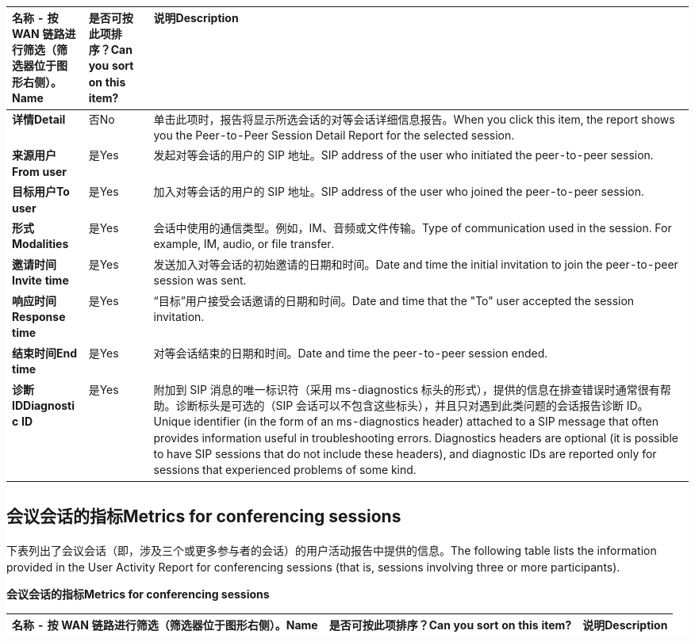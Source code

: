 |<span data-ttu-id="e2f8a-206">**名称** - 按 WAN 链路进行筛选（筛选器位于图形右侧）。</span><span class="sxs-lookup"><span data-stu-id="e2f8a-206">**Name**</span></span>|<span data-ttu-id="e2f8a-207">**是否可按此项排序？**</span><span class="sxs-lookup"><span data-stu-id="e2f8a-207">**Can you sort on this item?**</span></span>|<span data-ttu-id="e2f8a-208">**说明**</span><span class="sxs-lookup"><span data-stu-id="e2f8a-208">**Description**</span></span>|
|:-----|:-----|:-----|
|<span data-ttu-id="e2f8a-209">**详情**</span><span class="sxs-lookup"><span data-stu-id="e2f8a-209">**Detail**</span></span> <br/> |<span data-ttu-id="e2f8a-210">否</span><span class="sxs-lookup"><span data-stu-id="e2f8a-210">No</span></span>  <br/> |<span data-ttu-id="e2f8a-211">单击此项时，报告将显示所选会话的对等会话详细信息报告。</span><span class="sxs-lookup"><span data-stu-id="e2f8a-211">When you click this item, the report shows you the Peer-to-Peer Session Detail Report for the selected session.</span></span>  <br/> |
|<span data-ttu-id="e2f8a-212">**来源用户**</span><span class="sxs-lookup"><span data-stu-id="e2f8a-212">**From user**</span></span> <br/> |<span data-ttu-id="e2f8a-213">是</span><span class="sxs-lookup"><span data-stu-id="e2f8a-213">Yes</span></span>  <br/> |<span data-ttu-id="e2f8a-214">发起对等会话的用户的 SIP 地址。</span><span class="sxs-lookup"><span data-stu-id="e2f8a-214">SIP address of the user who initiated the peer-to-peer session.</span></span>  <br/> |
|<span data-ttu-id="e2f8a-215">**目标用户**</span><span class="sxs-lookup"><span data-stu-id="e2f8a-215">**To user**</span></span> <br/> |<span data-ttu-id="e2f8a-216">是</span><span class="sxs-lookup"><span data-stu-id="e2f8a-216">Yes</span></span>  <br/> |<span data-ttu-id="e2f8a-217">加入对等会话的用户的 SIP 地址。</span><span class="sxs-lookup"><span data-stu-id="e2f8a-217">SIP address of the user who joined the peer-to-peer session.</span></span>  <br/> |
|<span data-ttu-id="e2f8a-218">**形式**</span><span class="sxs-lookup"><span data-stu-id="e2f8a-218">**Modalities**</span></span> <br/> |<span data-ttu-id="e2f8a-219">是</span><span class="sxs-lookup"><span data-stu-id="e2f8a-219">Yes</span></span>  <br/> |<span data-ttu-id="e2f8a-p120">会话中使用的通信类型。例如，IM、音频或文件传输。</span><span class="sxs-lookup"><span data-stu-id="e2f8a-p120">Type of communication used in the session. For example, IM, audio, or file transfer.</span></span>  <br/> |
|<span data-ttu-id="e2f8a-222">**邀请时间**</span><span class="sxs-lookup"><span data-stu-id="e2f8a-222">**Invite time**</span></span> <br/> |<span data-ttu-id="e2f8a-223">是</span><span class="sxs-lookup"><span data-stu-id="e2f8a-223">Yes</span></span>  <br/> |<span data-ttu-id="e2f8a-224">发送加入对等会话的初始邀请的日期和时间。</span><span class="sxs-lookup"><span data-stu-id="e2f8a-224">Date and time the initial invitation to join the peer-to-peer session was sent.</span></span>  <br/> |
|<span data-ttu-id="e2f8a-225">**响应时间**</span><span class="sxs-lookup"><span data-stu-id="e2f8a-225">**Response time**</span></span> <br/> |<span data-ttu-id="e2f8a-226">是</span><span class="sxs-lookup"><span data-stu-id="e2f8a-226">Yes</span></span>  <br/> |<span data-ttu-id="e2f8a-227">“目标”用户接受会话邀请的日期和时间。</span><span class="sxs-lookup"><span data-stu-id="e2f8a-227">Date and time that the "To" user accepted the session invitation.</span></span>  <br/> |
|<span data-ttu-id="e2f8a-228">**结束时间**</span><span class="sxs-lookup"><span data-stu-id="e2f8a-228">**End time**</span></span> <br/> |<span data-ttu-id="e2f8a-229">是</span><span class="sxs-lookup"><span data-stu-id="e2f8a-229">Yes</span></span>  <br/> |<span data-ttu-id="e2f8a-230">对等会话结束的日期和时间。</span><span class="sxs-lookup"><span data-stu-id="e2f8a-230">Date and time the peer-to-peer session ended.</span></span>  <br/> |
|<span data-ttu-id="e2f8a-231">**诊断 ID**</span><span class="sxs-lookup"><span data-stu-id="e2f8a-231">**Diagnostic ID**</span></span> <br/> |<span data-ttu-id="e2f8a-232">是</span><span class="sxs-lookup"><span data-stu-id="e2f8a-232">Yes</span></span>  <br/> |<span data-ttu-id="e2f8a-p121">附加到 SIP 消息的唯一标识符（采用 ms-diagnostics 标头的形式），提供的信息在排查错误时通常很有帮助。诊断标头是可选的（SIP 会话可以不包含这些标头），并且只对遇到此类问题的会话报告诊断 ID。</span><span class="sxs-lookup"><span data-stu-id="e2f8a-p121">Unique identifier (in the form of an ms-diagnostics header) attached to a SIP message that often provides information useful in troubleshooting errors. Diagnostics headers are optional (it is possible to have SIP sessions that do not include these headers), and diagnostic IDs are reported only for sessions that experienced problems of some kind.</span></span>  <br/> |

## <a name="metrics-for-conferencing-sessions"></a><span data-ttu-id="e2f8a-235">会议会话的指标</span><span class="sxs-lookup"><span data-stu-id="e2f8a-235">Metrics for conferencing sessions</span></span>

<span data-ttu-id="e2f8a-236">下表列出了会议会话（即，涉及三个或更多参与者的会话）的用户活动报告中提供的信息。</span><span class="sxs-lookup"><span data-stu-id="e2f8a-236">The following table lists the information provided in the User Activity Report for conferencing sessions (that is, sessions involving three or more participants).</span></span>

<span data-ttu-id="e2f8a-237">**会议会话的指标**</span><span class="sxs-lookup"><span data-stu-id="e2f8a-237">**Metrics for conferencing sessions**</span></span>

|<span data-ttu-id="e2f8a-238">**名称** - 按 WAN 链路进行筛选（筛选器位于图形右侧）。</span><span class="sxs-lookup"><span data-stu-id="e2f8a-238">**Name**</span></span>|<span data-ttu-id="e2f8a-239">**是否可按此项排序？**</span><span class="sxs-lookup"><span data-stu-id="e2f8a-239">**Can you sort on this item?**</span></span>|<span data-ttu-id="e2f8a-240">**说明**</span><span class="sxs-lookup"><span data-stu-id="e2f8a-240">**Description**</span></span>|
|:-----|:-----|:-----|